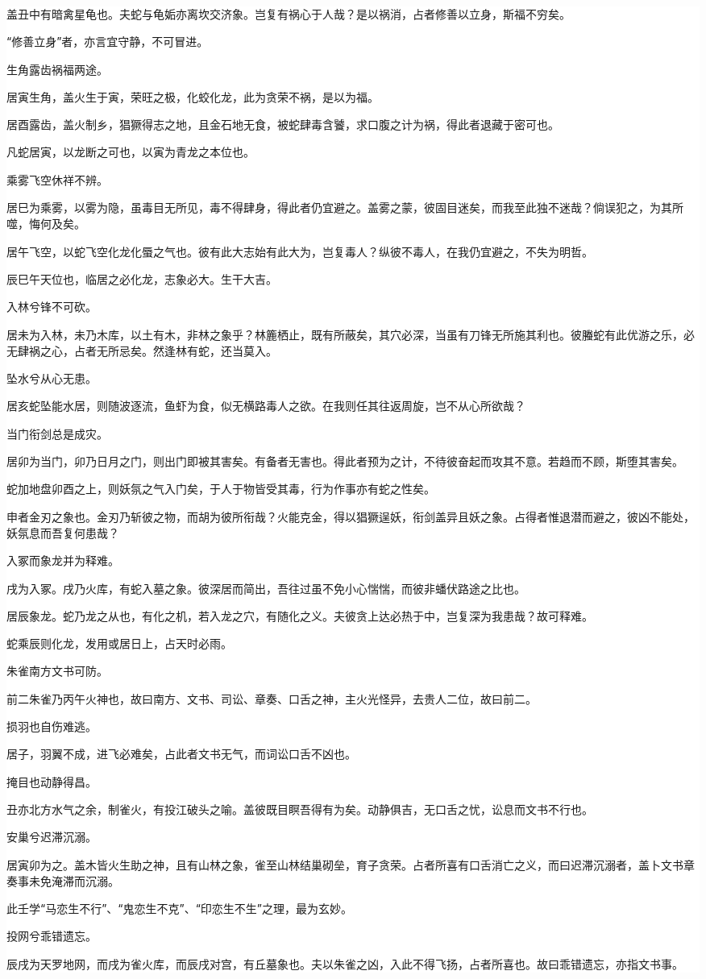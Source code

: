 盖丑中有暗禽星龟也。夫蛇与龟姤亦离坎交济象。岂复有祸心于人哉？是以祸消，占者修善以立身，斯福不穷矣。

“修善立身”者，亦言宜守静，不可冒进。

生角露齿祸福两途。

居寅生角，盖火生于寅，荣旺之极，化蛟化龙，此为贪荣不祸，是以为福。

居酉露齿，盖火制乡，猖獗得志之地，且金石地无食，被蛇肆毒含饕，求口腹之计为祸，得此者退藏于密可也。

凡蛇居寅，以龙断之可也，以寅为青龙之本位也。

乘雾飞空休祥不辨。

居巳为乘雾，以雾为隐，虽毒目无所见，毒不得肆身，得此者仍宜避之。盖雾之蒙，彼固目迷矣，而我至此独不迷哉？倘误犯之，为其所噬，悔何及矣。

居午飞空，以蛇飞空化龙化蜃之气也。彼有此大志始有此大为，岂复毒人？纵彼不毒人，在我仍宜避之，不失为明哲。

辰巳午天位也，临居之必化龙，志象必大。生干大吉。

入林兮锋不可砍。

居未为入林，未乃木库，以土有木，非林之象乎？林簏栖止，既有所蔽矣，其穴必深，当虽有刀锋无所施其利也。彼螣蛇有此优游之乐，必无肆祸之心，占者无所忌矣。然逢林有蛇，还当莫入。

坠水兮从心无患。

居亥蛇坠能水居，则随波逐流，鱼虾为食，似无横路毒人之欲。在我则任其往返周旋，岂不从心所欲哉？

当门衔剑总是成灾。

居卯为当门，卯乃日月之门，则出门即被其害矣。有备者无害也。得此者预为之计，不待彼奋起而攻其不意。若趋而不顾，斯堕其害矣。

蛇加地盘卯酉之上，则妖氛之气入门矣，于人于物皆受其毒，行为作事亦有蛇之性矣。

申者金刃之象也。金刃乃斩彼之物，而胡为彼所衔哉？火能克金，得以猖獗逞妖，衔剑盖异且妖之象。占得者惟退潜而避之，彼凶不能处，妖氛息而吾复何患哉？

入冢而象龙并为释难。

戌为入冢。戌乃火库，有蛇入墓之象。彼深居而简出，吾往过虽不免小心惴惴，而彼非蟠伏路途之比也。

居辰象龙。蛇乃龙之从也，有化之机，若入龙之穴，有随化之义。夫彼贪上达必热于中，岂复深为我患哉？故可释难。

蛇乘辰则化龙，发用或居日上，占天时必雨。

朱雀南方文书可防。

前二朱雀乃丙午火神也，故曰南方、文书、司讼、章奏、口舌之神，主火光怪异，去贵人二位，故曰前二。

损羽也自伤难逃。

居子，羽翼不成，进飞必难矣，占此者文书无气，而词讼口舌不凶也。

掩目也动静得昌。

丑亦北方水气之余，制雀火，有投江破头之喻。盖彼既目瞑吾得有为矣。动静俱吉，无口舌之忧，讼息而文书不行也。

安巢兮迟滞沉溺。

居寅卯为之。盖木皆火生助之神，且有山林之象，雀至山林结巢砌垒，育子贪荣。占者所喜有口舌消亡之义，而曰迟滞沉溺者，盖卜文书章奏事未免淹滞而沉溺。

此壬学“马恋生不行”、“鬼恋生不克”、“印恋生不生”之理，最为玄妙。

投网兮乖错遗忘。

辰戌为天罗地网，而戌为雀火库，而辰戌对宫，有丘墓象也。夫以朱雀之凶，入此不得飞扬，占者所喜也。故曰乖错遗忘，亦指文书事。
